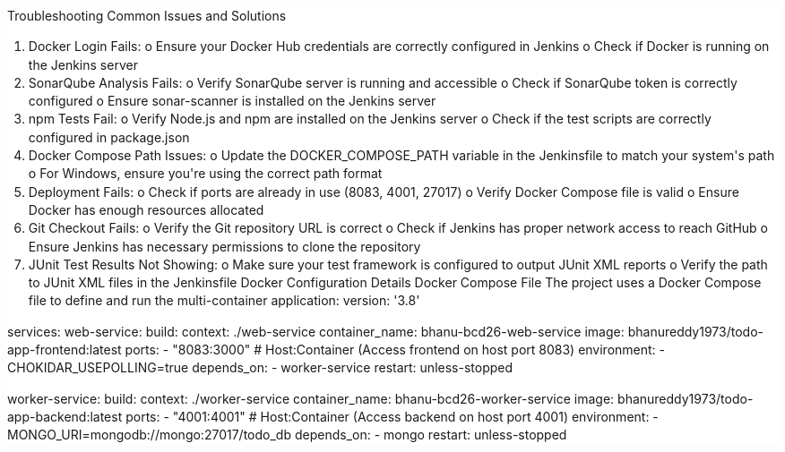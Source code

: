  
 
 
Troubleshooting
Common Issues and Solutions
1.	Docker Login Fails:
o	Ensure your Docker Hub credentials are correctly configured in Jenkins
o	Check if Docker is running on the Jenkins server
2.	SonarQube Analysis Fails:
o	Verify SonarQube server is running and accessible
o	Check if SonarQube token is correctly configured
o	Ensure sonar-scanner is installed on the Jenkins server
3.	npm Tests Fail:
o	Verify Node.js and npm are installed on the Jenkins server
o	Check if the test scripts are correctly configured in package.json
4.	Docker Compose Path Issues:
o	Update the DOCKER_COMPOSE_PATH variable in the Jenkinsfile to match your system's path
o	For Windows, ensure you're using the correct path format
5.	Deployment Fails:
o	Check if ports are already in use (8083, 4001, 27017)
o	Verify Docker Compose file is valid
o	Ensure Docker has enough resources allocated
6.	Git Checkout Fails:
o	Verify the Git repository URL is correct
o	Check if Jenkins has proper network access to reach GitHub
o	Ensure Jenkins has necessary permissions to clone the repository
7.	JUnit Test Results Not Showing:
o	Make sure your test framework is configured to output JUnit XML reports
o	Verify the path to JUnit XML files in the Jenkinsfile
Docker Configuration Details
Docker Compose File
The project uses a Docker Compose file to define and run the multi-container application:
version: '3.8'

services:
  web-service:
    build:
      context: ./web-service
    container_name: bhanu-bcd26-web-service
    image: bhanureddy1973/todo-app-frontend:latest
    ports:
      - "8083:3000"  # Host:Container (Access frontend on host port 8083)
    environment:
      - CHOKIDAR_USEPOLLING=true
    depends_on:
      - worker-service
    restart: unless-stopped

  worker-service:
    build:
      context: ./worker-service
    container_name: bhanu-bcd26-worker-service
    image: bhanureddy1973/todo-app-backend:latest
    ports:
      - "4001:4001"  # Host:Container (Access backend on host port 4001)
    environment:
      - MONGO_URI=mongodb://mongo:27017/todo_db
    depends_on:
      - mongo
    restart: unless-stopped
